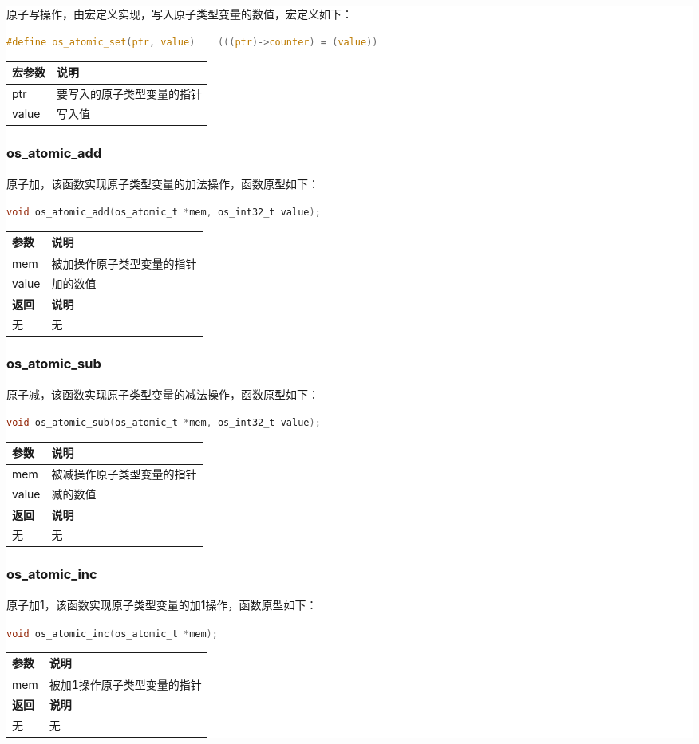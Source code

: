 原子写操作，由宏定义实现，写入原子类型变量的数值，宏定义如下：

```c
#define os_atomic_set(ptr, value)    (((ptr)->counter) = (value))
```

| **宏参数** | **说明** |
| :--- | :--- |
| ptr | 要写入的原子类型变量的指针 |
| value | 写入值 |

### os_atomic_add

原子加，该函数实现原子类型变量的加法操作，函数原型如下：

```c
void os_atomic_add(os_atomic_t *mem, os_int32_t value);
```

| **参数** | **说明** |
| :--- | :--- |
| mem | 被加操作原子类型变量的指针 |
| value | 加的数值 |
| **返回** | **说明** |
| 无 | 无 |

### os_atomic_sub

原子减，该函数实现原子类型变量的减法操作，函数原型如下：

```c
void os_atomic_sub(os_atomic_t *mem, os_int32_t value);
```

| **参数** | **说明** |
| :--- | :--- |
| mem | 被减操作原子类型变量的指针 |
| value | 减的数值 |
| **返回** | **说明** |
| 无 | 无 |

### os_atomic_inc

原子加1，该函数实现原子类型变量的加1操作，函数原型如下：

```c
void os_atomic_inc(os_atomic_t *mem);
```

| **参数** | **说明** |
| :--- | :--- |
| mem | 被加1操作原子类型变量的指针 |
| **返回** | **说明** |
| 无 | 无 |
